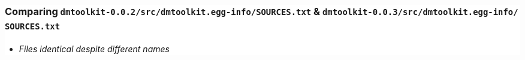 ### Comparing `dmtoolkit-0.0.2/src/dmtoolkit.egg-info/SOURCES.txt` & `dmtoolkit-0.0.3/src/dmtoolkit.egg-info/SOURCES.txt`

 * *Files identical despite different names*

